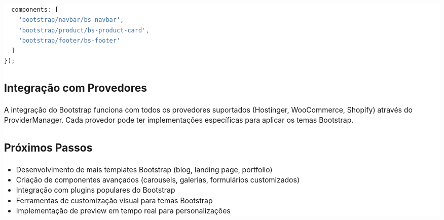 ```javascript
  components: [
    'bootstrap/navbar/bs-navbar',
    'bootstrap/product/bs-product-card',
    'bootstrap/footer/bs-footer'
  ]
});
```

## Integração com Provedores

A integração do Bootstrap funciona com todos os provedores suportados (Hostinger, WooCommerce, Shopify) através do ProviderManager. Cada provedor pode ter implementações específicas para aplicar os temas Bootstrap.

## Próximos Passos

- Desenvolvimento de mais templates Bootstrap (blog, landing page, portfolio)
- Criação de componentes avançados (carousels, galerias, formulários customizados)
- Integração com plugins populares do Bootstrap
- Ferramentas de customização visual para temas Bootstrap
- Implementação de preview em tempo real para personalizações